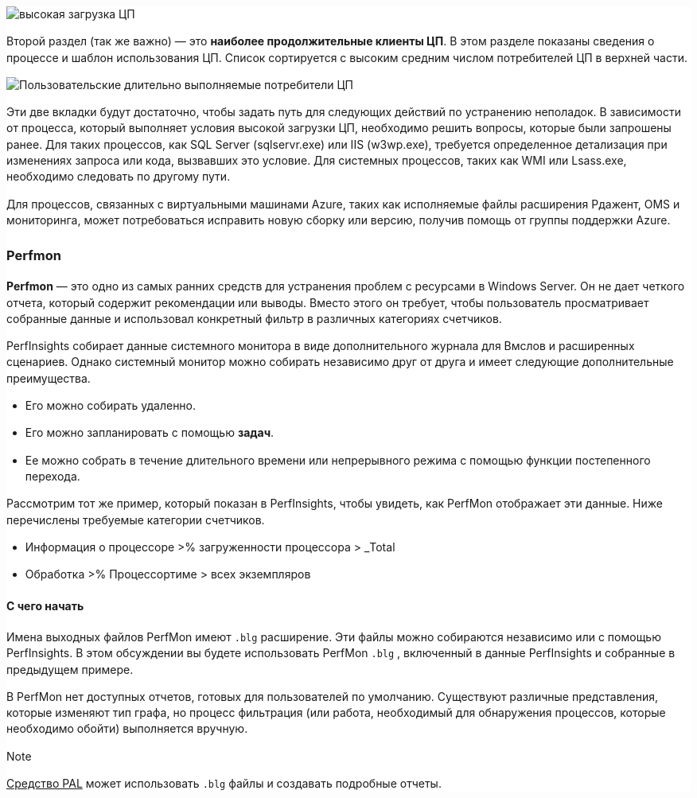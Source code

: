   ![высокая загрузка ЦП](./media/troubleshoot-high-cpu-issues-azure-windows-vm/9-high-cpu-usage.png)

Второй раздел (так же важно) — это **наиболее продолжительные клиенты ЦП**. В этом разделе показаны сведения о процессе и шаблон использования ЦП. Список сортируется с высоким средним числом потребителей ЦП в верхней части.

  ![Пользовательские длительно выполняемые потребители ЦП](./media/troubleshoot-high-cpu-issues-azure-windows-vm/10-top-long-running-cpu-consumers.png)

Эти две вкладки будут достаточно, чтобы задать путь для следующих действий по устранению неполадок. В зависимости от процесса, который выполняет условия высокой загрузки ЦП, необходимо решить вопросы, которые были запрошены ранее. Для таких процессов, как SQL Server (sqlservr.exe) или IIS (w3wp.exe), требуется определенное детализация при изменениях запроса или кода, вызвавших это условие. Для системных процессов, таких как WMI или Lsass.exe, необходимо следовать по другому пути.

Для процессов, связанных с виртуальными машинами Azure, таких как исполняемые файлы расширения Рдажент, OMS и мониторинга, может потребоваться исправить новую сборку или версию, получив помощь от группы поддержки Azure.

### <a name="perfmon"></a>Perfmon

**Perfmon** — это одно из самых ранних средств для устранения проблем с ресурсами в Windows Server. Он не дает четкого отчета, который содержит рекомендации или выводы. Вместо этого он требует, чтобы пользователь просматривает собранные данные и использовал конкретный фильтр в различных категориях счетчиков.

PerfInsights собирает данные системного монитора в виде дополнительного журнала для Вмслов и расширенных сценариев. Однако системный монитор можно собирать независимо друг от друга и имеет следующие дополнительные преимущества.

- Его можно собирать удаленно.

- Его можно запланировать с помощью **задач**.

- Ее можно собрать в течение длительного времени или непрерывного режима с помощью функции постепенного перехода.

Рассмотрим тот же пример, который показан в PerfInsights, чтобы увидеть, как PerfMon отображает эти данные. Ниже перечислены требуемые категории счетчиков.

- Информация о процессоре >% загруженности процессора > _Total

- Обработка >% Процессортиме > всех экземпляров

#### <a name="where-to-start"></a>С чего начать

Имена выходных файлов PerfMon имеют `.blg` расширение. Эти файлы можно собираются независимо или с помощью PerfInsights. В этом обсуждении вы будете использовать PerfMon `.blg` , включенный в данные PerfInsights и собранные в предыдущем примере.

В PerfMon нет доступных отчетов, готовых для пользователей по умолчанию. Существуют различные представления, которые изменяют тип графа, но процесс фильтрация (или работа, необходимый для обнаружения процессов, которые необходимо обойти) выполняется вручную.

> [!NOTE]
> [Средство PAL](https://github.com/clinthuffman/PAL) может использовать `.blg` файлы и создавать подробные отчеты.
